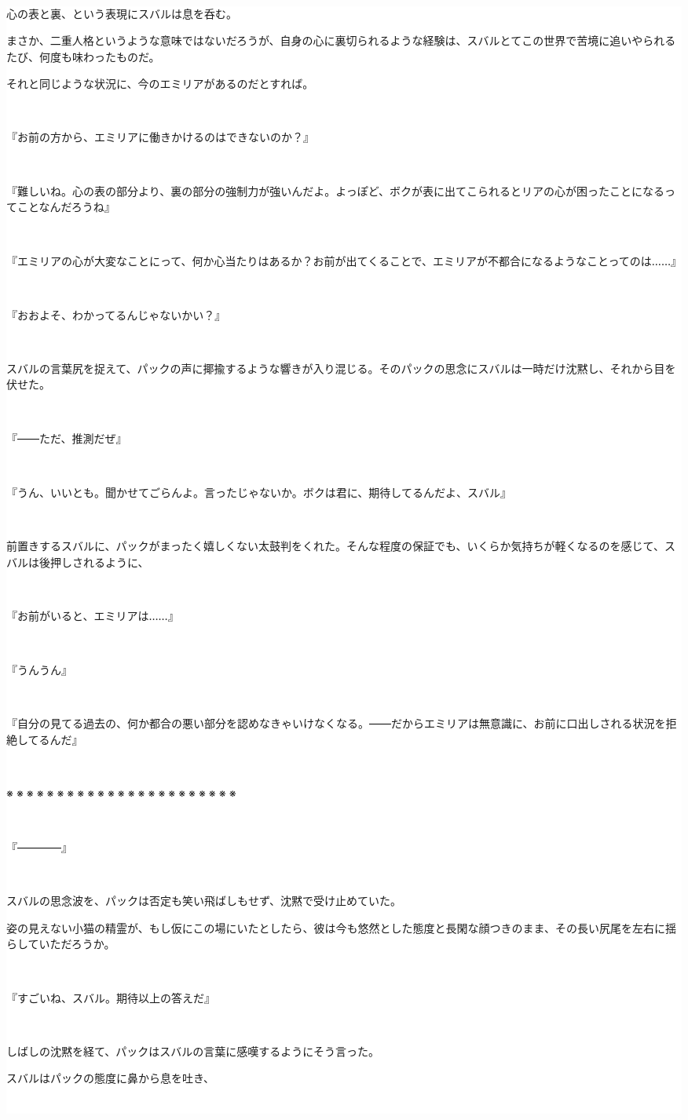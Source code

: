 心の表と裏、という表現にスバルは息を呑む。

まさか、二重人格というような意味ではないだろうが、自身の心に裏切られるような経験は、スバルとてこの世界で苦境に追いやられるたび、何度も味わったものだ。

それと同じような状況に、今のエミリアがあるのだとすれば。

　

『お前の方から、エミリアに働きかけるのはできないのか？』

　

『難しいね。心の表の部分より、裏の部分の強制力が強いんだよ。よっぽど、ボクが表に出てこられるとリアの心が困ったことになるってことなんだろうね』

　

『エミリアの心が大変なことにって、何か心当たりはあるか？お前が出てくることで、エミリアが不都合になるようなことってのは……』

　

『おおよそ、わかってるんじゃないかい？』

　

スバルの言葉尻を捉えて、パックの声に揶揄するような響きが入り混じる。そのパックの思念にスバルは一時だけ沈黙し、それから目を伏せた。

　

『――ただ、推測だぜ』

　

『うん、いいとも。聞かせてごらんよ。言ったじゃないか。ボクは君に、期待してるんだよ、スバル』

　

前置きするスバルに、パックがまったく嬉しくない太鼓判をくれた。そんな程度の保証でも、いくらか気持ちが軽くなるのを感じて、スバルは後押しされるように、

　

『お前がいると、エミリアは……』

　

『うんうん』

　

『自分の見てる過去の、何か都合の悪い部分を認めなきゃいけなくなる。――だからエミリアは無意識に、お前に口出しされる状況を拒絶してるんだ』

　

※ ※ ※ ※ ※ ※ ※ ※ ※ ※ ※ ※ ※ ※ ※ ※ ※ ※ ※ ※ ※ ※ ※

　

『――――』

　

スバルの思念波を、パックは否定も笑い飛ばしもせず、沈黙で受け止めていた。

姿の見えない小猫の精霊が、もし仮にこの場にいたとしたら、彼は今も悠然とした態度と長閑な顔つきのまま、その長い尻尾を左右に揺らしていただろうか。

　

『すごいね、スバル。期待以上の答えだ』

　

しばしの沈黙を経て、パックはスバルの言葉に感嘆するようにそう言った。

スバルはパックの態度に鼻から息を吐き、

　